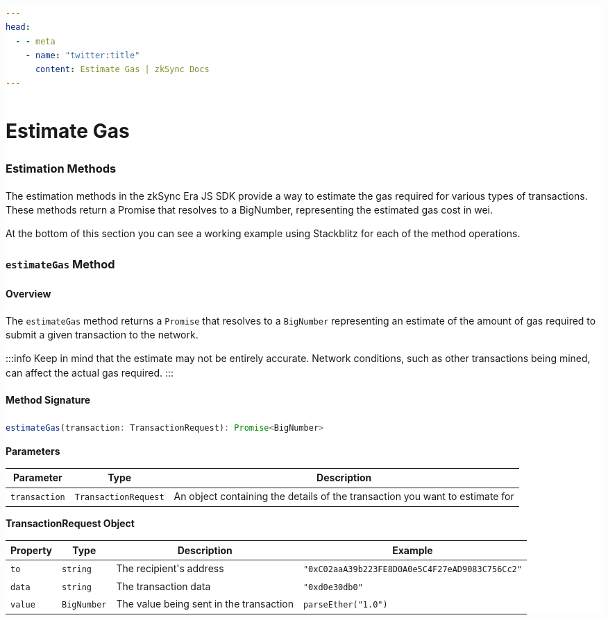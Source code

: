 ```yaml
---
head:
  - - meta
    - name: "twitter:title"
      content: Estimate Gas | zkSync Docs
---
```


# Estimate Gas

### Estimation Methods

The estimation methods in the zkSync Era JS SDK provide a way to estimate the gas required for various types of transactions. These methods return a Promise that resolves to a BigNumber, representing the estimated gas cost in wei.

At the bottom of this section you can see a working example using Stackblitz for each of the method operations.

### `estimateGas` Method

#### Overview

The `estimateGas` method returns a `Promise` that resolves to a `BigNumber` representing an estimate of the amount of gas required to submit a given transaction to the network.

:::info
Keep in mind that the estimate may not be entirely accurate. Network conditions, such as other transactions being mined, can affect the actual gas required.
:::

#### Method Signature

```typescript
estimateGas(transaction: TransactionRequest): Promise<BigNumber>
```

**Parameters**

| Parameter     | Type                 | Description                                                                  |
| ------------- | -------------------- | ---------------------------------------------------------------------------- |
| `transaction` | `TransactionRequest` | An object containing the details of the transaction you want to estimate for |

**TransactionRequest Object**

| Property | Type        | Description                             | Example                                        |
| -------- | ----------- | --------------------------------------- | ---------------------------------------------- |
| `to`     | `string`    | The recipient's address                 | `"0xC02aaA39b223FE8D0A0e5C4F27eAD9083C756Cc2"` |
| `data`   | `string`    | The transaction data                    | `"0xd0e30db0"`                                 |
| `value`  | `BigNumber` | The value being sent in the transaction | `parseEther("1.0")`                            |
